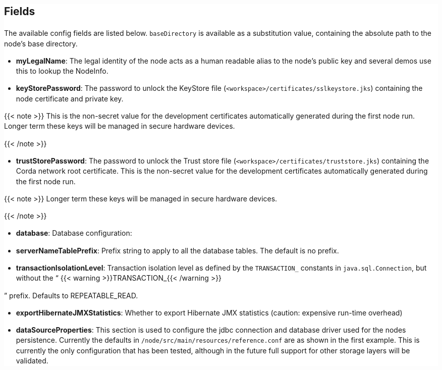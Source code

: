 
## Fields

The available config fields are listed below. `baseDirectory` is available as a substitution value, containing the absolute
path to the node’s base directory.


* **myLegalName**: 
The legal identity of the node acts as a human readable alias to the node’s public key and several demos use
this to lookup the NodeInfo.


* **keyStorePassword**: 
The password to unlock the KeyStore file (`<workspace>/certificates/sslkeystore.jks`) containing the
node certificate and private key.

{{< note >}}
This is the non-secret value for the development certificates automatically generated during the first node run.
Longer term these keys will be managed in secure hardware devices.

{{< /note >}}

* **trustStorePassword**: 
The password to unlock the Trust store file (`<workspace>/certificates/truststore.jks`) containing
the Corda network root certificate. This is the non-secret value for the development certificates automatically
generated during the first node run.

{{< note >}}
Longer term these keys will be managed in secure hardware devices.

{{< /note >}}

* **database**: 
Database configuration:


* **serverNameTablePrefix**: 
Prefix string to apply to all the database tables. The default is no prefix.


* **transactionIsolationLevel**: 
Transaction isolation level as defined by the `TRANSACTION_` constants in
`java.sql.Connection`, but without the “
{{< warning >}}TRANSACTION_{{< /warning >}}

” prefix. Defaults to REPEATABLE_READ.


* **exportHibernateJMXStatistics**: 
Whether to export Hibernate JMX statistics (caution: expensive run-time overhead)




* **dataSourceProperties**: 
This section is used to configure the jdbc connection and database driver used for the nodes persistence.
Currently the defaults in `/node/src/main/resources/reference.conf` are as shown in the first example. This is currently
the only configuration that has been tested, although in the future full support for other storage layers will be validated.
